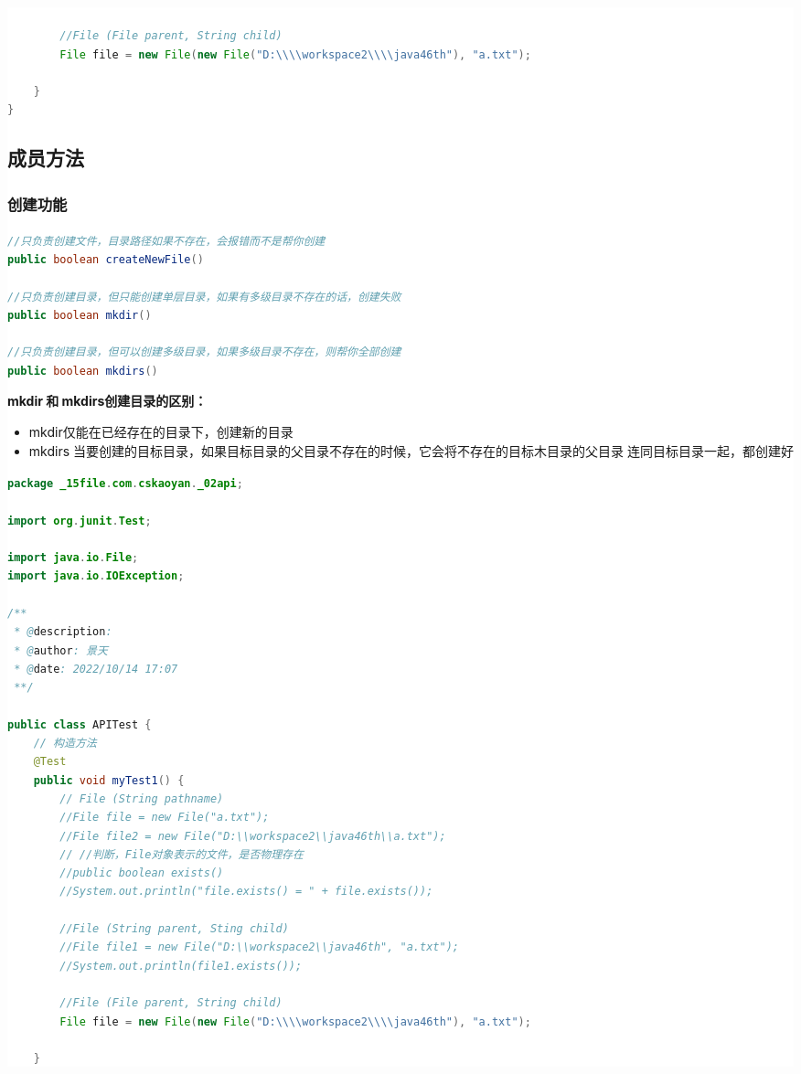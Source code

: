 ```java

        //File (File parent, String child)
        File file = new File(new File("D:\\\\workspace2\\\\java46th"), "a.txt");

    }
}

```



## 成员方法

### 创建功能

```java
//只负责创建文件，目录路径如果不存在，会报错而不是帮你创建
public boolean createNewFile() 

//只负责创建目录，但只能创建单层目录，如果有多级目录不存在的话，创建失败
public boolean mkdir()
    
//只负责创建目录，但可以创建多级目录，如果多级目录不存在，则帮你全部创建
public boolean mkdirs()
```

**mkdir 和 mkdirs创建目录的区别：**

- mkdir仅能在已经存在的目录下，创建新的目录
- mkdirs 当要创建的目标目录，如果目标目录的父目录不存在的时候，它会将不存在的目标木目录的父目录 连同目标目录一起，都创建好

```java
package _15file.com.cskaoyan._02api;

import org.junit.Test;

import java.io.File;
import java.io.IOException;

/**
 * @description:
 * @author: 景天
 * @date: 2022/10/14 17:07
 **/

public class APITest {
    // 构造方法
    @Test
    public void myTest1() {
        // File (String pathname)
        //File file = new File("a.txt");
        //File file2 = new File("D:\\workspace2\\java46th\\a.txt");
        // //判断，File对象表示的文件，是否物理存在
        //public boolean exists()
        //System.out.println("file.exists() = " + file.exists());

        //File (String parent, Sting child)
        //File file1 = new File("D:\\workspace2\\java46th", "a.txt");
        //System.out.println(file1.exists());

        //File (File parent, String child)
        File file = new File(new File("D:\\\\workspace2\\\\java46th"), "a.txt");

    }

```